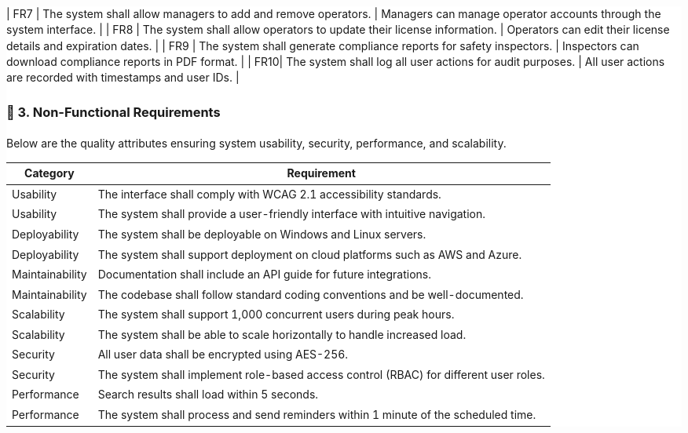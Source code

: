 | FR7 | The system shall allow managers to add and remove operators.                | Managers can manage operator accounts through the system interface.                 |
| FR8 | The system shall allow operators to update their license information.       | Operators can edit their license details and expiration dates.                      |
| FR9 | The system shall generate compliance reports for safety inspectors.         | Inspectors can download compliance reports in PDF format.                           |
| FR10| The system shall log all user actions for audit purposes.                   | All user actions are recorded with timestamps and user IDs.                         |

### 📌 3. Non-Functional Requirements

Below are the quality attributes ensuring system usability, security, performance, and scalability.

| Category      | Requirement                                                                                   |
|---------------|-----------------------------------------------------------------------------------------------|
| Usability     | The interface shall comply with WCAG 2.1 accessibility standards.                             |
| Usability     | The system shall provide a user-friendly interface with intuitive navigation.                 |
| Deployability | The system shall be deployable on Windows and Linux servers.                                  |
| Deployability | The system shall support deployment on cloud platforms such as AWS and Azure.                 |
| Maintainability| Documentation shall include an API guide for future integrations.                            |
| Maintainability| The codebase shall follow standard coding conventions and be well-documented.                |
| Scalability   | The system shall support 1,000 concurrent users during peak hours.                            |
| Scalability   | The system shall be able to scale horizontally to handle increased load.                      |
| Security      | All user data shall be encrypted using AES-256.                                               |
| Security      | The system shall implement role-based access control (RBAC) for different user roles.         |
| Performance   | Search results shall load within 5 seconds.                                                   |
| Performance   | The system shall process and send reminders within 1 minute of the scheduled time.            |